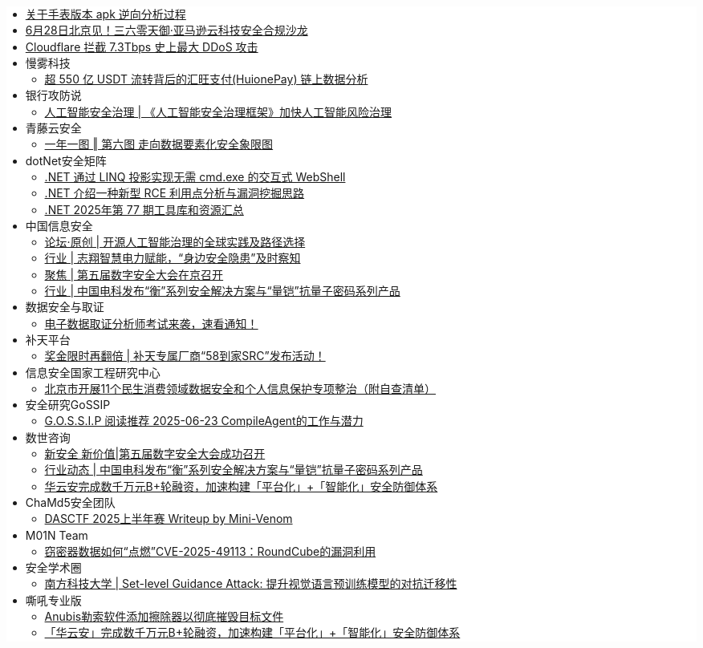   - [关于手表版本 apk 逆向分析过程](https://mp.weixin.qq.com/s?__biz=MjM5NTc2MDYxMw==&mid=2458596206&idx=1&sn=c2d41b5f8381595056ccd2a0131ee537)
  - [6月28日北京见！三六零天御·亚马逊云科技安全合规沙龙](https://mp.weixin.qq.com/s?__biz=MjM5NTc2MDYxMw==&mid=2458596206&idx=2&sn=8150ea427582992bb80acd6c83699617)
  - [Cloudflare 拦截 7.3Tbps 史上最大 DDoS 攻击](https://mp.weixin.qq.com/s?__biz=MjM5NTc2MDYxMw==&mid=2458596206&idx=3&sn=9f816eae06b7828e3b4a1ffaa9f7435b)
- 慢雾科技
  - [超 550 亿 USDT 流转背后的汇旺支付(HuionePay) 链上数据分析](https://mp.weixin.qq.com/s?__biz=MzU4ODQ3NTM2OA==&mid=2247502473&idx=1&sn=8dc27c7fa2b7ea94af1805b383fe6582)
- 银行攻防说
  - [人工智能安全治理 | 《人工智能安全治理框架》加快人工智能风险治理](https://mp.weixin.qq.com/s?__biz=MzI5NTQ5MTAzMA==&mid=2247484467&idx=1&sn=1d00d72b32cc9b17462c47708b788a67)
- 青藤云安全
  - [一年一图 ‖ 第六图 走向数据要素化安全象限图](https://mp.weixin.qq.com/s?__biz=MzAwNDE4Mzc1NA==&mid=2650850579&idx=1&sn=c3da8ac6df5ba53c7f377b35382a09bf)
- dotNet安全矩阵
  - [.NET 通过 LINQ 投影实现无需 cmd.exe 的交互式 WebShell](https://mp.weixin.qq.com/s?__biz=MzUyOTc3NTQ5MA==&mid=2247499937&idx=1&sn=ae9e9865e0fb22803e7cea408a64839d)
  - [.NET 介绍一种新型 RCE 利用点分析与漏洞挖掘思路](https://mp.weixin.qq.com/s?__biz=MzUyOTc3NTQ5MA==&mid=2247499937&idx=2&sn=be359f4df9c01e75d99bf6c17a5a38c9)
  - [.NET 2025年第 77 期工具库和资源汇总](https://mp.weixin.qq.com/s?__biz=MzUyOTc3NTQ5MA==&mid=2247499937&idx=3&sn=6023779c9d5f0e4c510799480950e662)
- 中国信息安全
  - [论坛·原创 | 开源人工智能治理的全球实践及路径选择](https://mp.weixin.qq.com/s?__biz=MzA5MzE5MDAzOA==&mid=2664244642&idx=1&sn=72491bcd0adb1e6c4708e98e65481405)
  - [行业 | 志翔智慧电力赋能，“身边安全隐患”及时察知](https://mp.weixin.qq.com/s?__biz=MzA5MzE5MDAzOA==&mid=2664244642&idx=2&sn=7df3dc16bae939ab6dc9b25faa170682)
  - [聚焦 | 第五届数字安全大会在京召开](https://mp.weixin.qq.com/s?__biz=MzA5MzE5MDAzOA==&mid=2664244642&idx=3&sn=e7c6ad9f6decd1707854d6c7d9524beb)
  - [行业 | 中国电科发布“衡”系列安全解决方案与“量铠”抗量子密码系列产品](https://mp.weixin.qq.com/s?__biz=MzA5MzE5MDAzOA==&mid=2664244642&idx=4&sn=27df0248c72eabe513c29d4a34a1ee60)
- 数据安全与取证
  - [电子数据取证分析师考试来袭，速看通知！](https://mp.weixin.qq.com/s?__biz=MzIyNzU0NjIyMg==&mid=2247488443&idx=1&sn=43a55b27a022f6ef19b1958054de28dd)
- 补天平台
  - [奖金限时再翻倍 | 补天专属厂商“58到家SRC”发布活动！](https://mp.weixin.qq.com/s?__biz=MzI2NzY5MDI3NQ==&mid=2247508765&idx=2&sn=d06ef5c32ede31458fab04f4d8904f9a)
- 信息安全国家工程研究中心
  - [北京市开展11个民生消费领域数据安全和个人信息保护专项整治（附自查清单）](https://mp.weixin.qq.com/s?__biz=MzU5OTQ0NzY3Ng==&mid=2247500108&idx=1&sn=beda1b4851a8a4628a27884a61a39697)
- 安全研究GoSSIP
  - [G.O.S.S.I.P 阅读推荐 2025-06-23 CompileAgent的工作与潜力](https://mp.weixin.qq.com/s?__biz=Mzg5ODUxMzg0Ng==&mid=2247500308&idx=1&sn=b3a20c17c4c0aca6697b2ec28bd7396f)
- 数世咨询
  - [新安全 新价值|第五届数字安全大会成功召开](https://mp.weixin.qq.com/s?__biz=MzkxNzA3MTgyNg==&mid=2247539263&idx=1&sn=9bdd15da9068b12a2d1a258631b7c091)
  - [行业动态 | 中国电科发布“衡”系列安全解决方案与“量铠”抗量子密码系列产品](https://mp.weixin.qq.com/s?__biz=MzkxNzA3MTgyNg==&mid=2247539263&idx=2&sn=1f1c2b8cbfa17833fba65105b8cc60b2)
  - [华云安完成数千万元B+轮融资，加速构建「平台化」+「智能化」安全防御体系](https://mp.weixin.qq.com/s?__biz=MzkxNzA3MTgyNg==&mid=2247539263&idx=3&sn=096cadd39d346eb30a16f8e7bd70a3ad)
- ChaMd5安全团队
  - [DASCTF 2025上半年赛 Writeup by Mini-Venom](https://mp.weixin.qq.com/s?__biz=MzIzMTc1MjExOQ==&mid=2247513067&idx=1&sn=56a1babe1a1d09e7cf702fa74f943bef)
- M01N Team
  - [窃密器数据如何“点燃”CVE-2025-49113：RoundCube的漏洞利用](https://mp.weixin.qq.com/s?__biz=MzkyMTI0NjA3OA==&mid=2247494256&idx=1&sn=bff4aabc6caa8aea8b732f3fbe017516)
- 安全学术圈
  - [南方科技大学 | Set-level Guidance Attack: 提升视觉语言预训练模型的对抗迁移性](https://mp.weixin.qq.com/s?__biz=MzU5MTM5MTQ2MA==&mid=2247492648&idx=1&sn=c1627b16362b3f08b38c9a912af540ae)
- 嘶吼专业版
  - [Anubis勒索软件添加擦除器以彻底摧毁目标文件](https://mp.weixin.qq.com/s?__biz=MzI0MDY1MDU4MQ==&mid=2247583193&idx=1&sn=2a961853abebcca5df18f042cf44489d)
  - [「华云安」完成数千万元B+轮融资，加速构建「平台化」+「智能化」安全防御体系](https://mp.weixin.qq.com/s?__biz=MzI0MDY1MDU4MQ==&mid=2247583193&idx=2&sn=d7b5cee0d3b7adf5836c11f308f24f41)